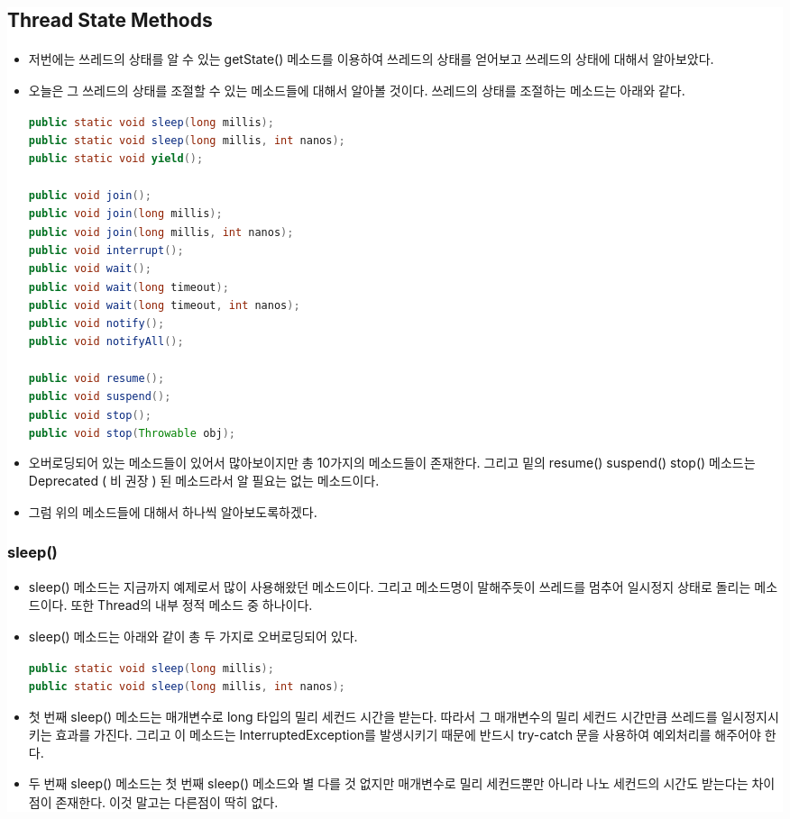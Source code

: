 ## Thread State Methods

- 저번에는 쓰레드의 상태를 알 수 있는 getState() 메소드를 이용하여
  쓰레드의 상태를 얻어보고 쓰레드의 상태에 대해서 알아보았다.

- 오늘은 그 쓰레드의 상태를 조절할 수 있는 메소드들에 대해서 알아볼 것이다.
  쓰레드의 상태를 조절하는 메소드는 아래와 같다.

  ```java
  public static void sleep(long millis);
  public static void sleep(long millis, int nanos);
  public static void yield();
  
  public void join();
  public void join(long millis);
  public void join(long millis, int nanos);
  public void interrupt();
  public void wait();
  public void wait(long timeout);
  public void wait(long timeout, int nanos);
  public void notify();
  public void notifyAll();
  
  public void resume();
  public void suspend();
  public void stop();
  public void stop(Throwable obj);
  ```

- 오버로딩되어 있는 메소드들이 있어서 많아보이지만 총 10가지의 메소드들이 존재한다.
  그리고 밑의 resume() suspend() stop() 메소드는 Deprecated ( 비 권장 ) 된 메소드라서
  알 필요는 없는 메소드이다.

- 그럼 위의 메소드들에 대해서 하나씩 알아보도록하겠다.



### sleep()

- sleep() 메소드는 지금까지 예제로서 많이 사용해왔던 메소드이다.
  그리고 메소드명이 말해주듯이 쓰레드를 멈추어 일시정지 상태로 돌리는 메소드이다.
  또한 Thread의 내부 정적 메소드 중 하나이다.

- sleep() 메소드는 아래와 같이 총 두 가지로 오버로딩되어 있다.

  ```java
  public static void sleep(long millis);
  public static void sleep(long millis, int nanos);
  ```

- 첫 번째 sleep() 메소드는 매개변수로 long 타입의 밀리 세컨드 시간을 받는다.
  따라서 그 매개변수의 밀리 세컨드 시간만큼 쓰레드를 일시정지시키는 효과를 가진다.
  그리고 이 메소드는 InterruptedException를 발생시키기 때문에
  반드시 try-catch 문을 사용하여 예외처리를 해주어야 한다.

- 두 번째 sleep() 메소드는 첫 번째 sleep() 메소드와 별 다를 것 없지만
  매개변수로 밀리 세컨드뿐만 아니라 나노 세컨드의 시간도 받는다는 차이점이 존재한다.
  이것 말고는 다른점이 딱히 없다.
